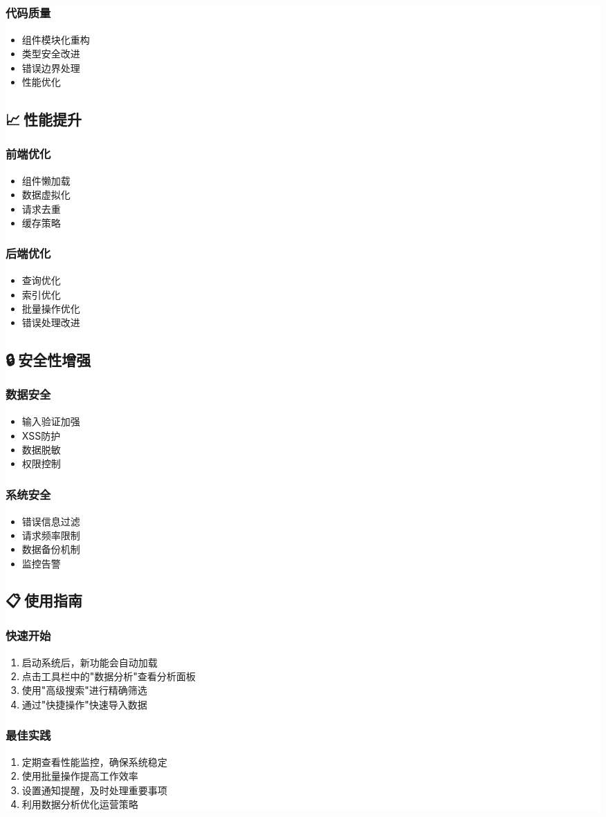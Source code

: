 ### 代码质量
- 组件模块化重构
- 类型安全改进
- 错误边界处理
- 性能优化

## 📈 性能提升

### 前端优化
- 组件懒加载
- 数据虚拟化
- 请求去重
- 缓存策略

### 后端优化
- 查询优化
- 索引优化
- 批量操作优化
- 错误处理改进

## 🔒 安全性增强

### 数据安全
- 输入验证加强
- XSS防护
- 数据脱敏
- 权限控制

### 系统安全
- 错误信息过滤
- 请求频率限制
- 数据备份机制
- 监控告警

## 📋 使用指南

### 快速开始
1. 启动系统后，新功能会自动加载
2. 点击工具栏中的"数据分析"查看分析面板
3. 使用"高级搜索"进行精确筛选
4. 通过"快捷操作"快速导入数据

### 最佳实践
1. 定期查看性能监控，确保系统稳定
2. 使用批量操作提高工作效率
3. 设置通知提醒，及时处理重要事项
4. 利用数据分析优化运营策略
